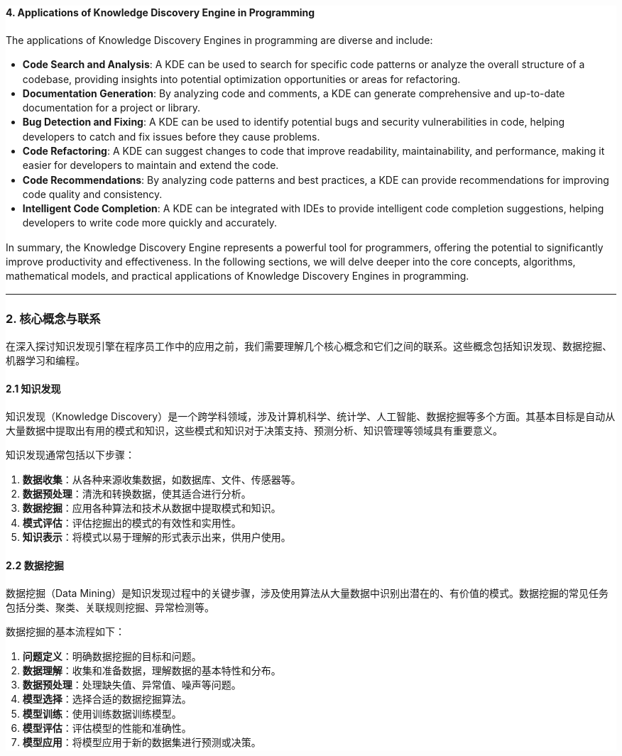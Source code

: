#### 4. Applications of Knowledge Discovery Engine in Programming

The applications of Knowledge Discovery Engines in programming are diverse and include:

- **Code Search and Analysis**: A KDE can be used to search for specific code patterns or analyze the overall structure of a codebase, providing insights into potential optimization opportunities or areas for refactoring.
- **Documentation Generation**: By analyzing code and comments, a KDE can generate comprehensive and up-to-date documentation for a project or library.
- **Bug Detection and Fixing**: A KDE can be used to identify potential bugs and security vulnerabilities in code, helping developers to catch and fix issues before they cause problems.
- **Code Refactoring**: A KDE can suggest changes to code that improve readability, maintainability, and performance, making it easier for developers to maintain and extend the code.
- **Code Recommendations**: By analyzing code patterns and best practices, a KDE can provide recommendations for improving code quality and consistency.
- **Intelligent Code Completion**: A KDE can be integrated with IDEs to provide intelligent code completion suggestions, helping developers to write code more quickly and accurately.

In summary, the Knowledge Discovery Engine represents a powerful tool for programmers, offering the potential to significantly improve productivity and effectiveness. In the following sections, we will delve deeper into the core concepts, algorithms, mathematical models, and practical applications of Knowledge Discovery Engines in programming.

---

### 2. 核心概念与联系

在深入探讨知识发现引擎在程序员工作中的应用之前，我们需要理解几个核心概念和它们之间的联系。这些概念包括知识发现、数据挖掘、机器学习和编程。

#### 2.1 知识发现

知识发现（Knowledge Discovery）是一个跨学科领域，涉及计算机科学、统计学、人工智能、数据挖掘等多个方面。其基本目标是自动从大量数据中提取出有用的模式和知识，这些模式和知识对于决策支持、预测分析、知识管理等领域具有重要意义。

知识发现通常包括以下步骤：

1. **数据收集**：从各种来源收集数据，如数据库、文件、传感器等。
2. **数据预处理**：清洗和转换数据，使其适合进行分析。
3. **数据挖掘**：应用各种算法和技术从数据中提取模式和知识。
4. **模式评估**：评估挖掘出的模式的有效性和实用性。
5. **知识表示**：将模式以易于理解的形式表示出来，供用户使用。

#### 2.2 数据挖掘

数据挖掘（Data Mining）是知识发现过程中的关键步骤，涉及使用算法从大量数据中识别出潜在的、有价值的模式。数据挖掘的常见任务包括分类、聚类、关联规则挖掘、异常检测等。

数据挖掘的基本流程如下：

1. **问题定义**：明确数据挖掘的目标和问题。
2. **数据理解**：收集和准备数据，理解数据的基本特性和分布。
3. **数据预处理**：处理缺失值、异常值、噪声等问题。
4. **模型选择**：选择合适的数据挖掘算法。
5. **模型训练**：使用训练数据训练模型。
6. **模型评估**：评估模型的性能和准确性。
7. **模型应用**：将模型应用于新的数据集进行预测或决策。
